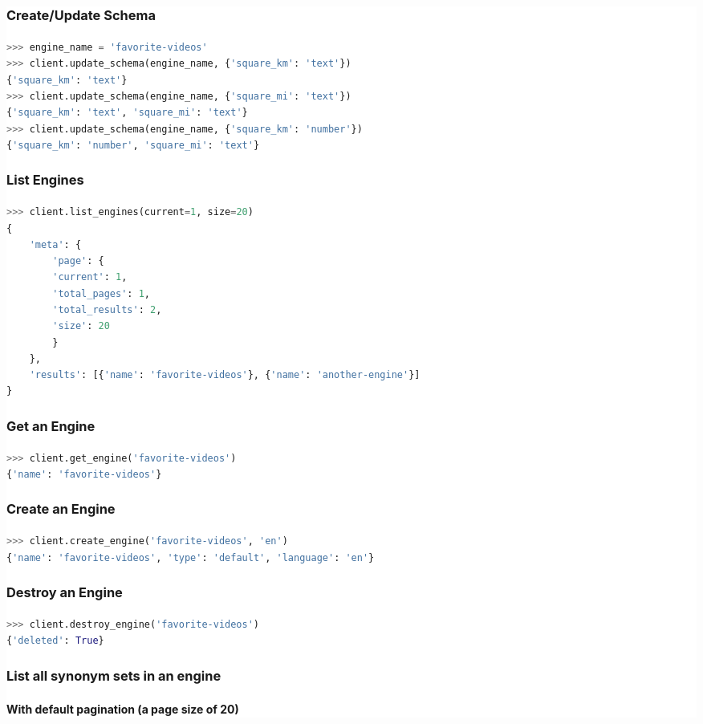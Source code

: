 ### Create/Update Schema

```python
>>> engine_name = 'favorite-videos'
>>> client.update_schema(engine_name, {'square_km': 'text'})
{'square_km': 'text'}
>>> client.update_schema(engine_name, {'square_mi': 'text'})
{'square_km': 'text', 'square_mi': 'text'}
>>> client.update_schema(engine_name, {'square_km': 'number'})
{'square_km': 'number', 'square_mi': 'text'}
```

### List Engines

```python
>>> client.list_engines(current=1, size=20)
{
    'meta': {
        'page': {
        'current': 1,
        'total_pages': 1,
        'total_results': 2,
        'size': 20
        }
    },
    'results': [{'name': 'favorite-videos'}, {'name': 'another-engine'}]
}
```

### Get an Engine

```python
>>> client.get_engine('favorite-videos')
{'name': 'favorite-videos'}
```

### Create an Engine

```python
>>> client.create_engine('favorite-videos', 'en')
{'name': 'favorite-videos', 'type': 'default', 'language': 'en'}
```

### Destroy an Engine

```python
>>> client.destroy_engine('favorite-videos')
{'deleted': True}
```

### List all synonym sets in an engine

#### With default pagination (a page size of 20)
